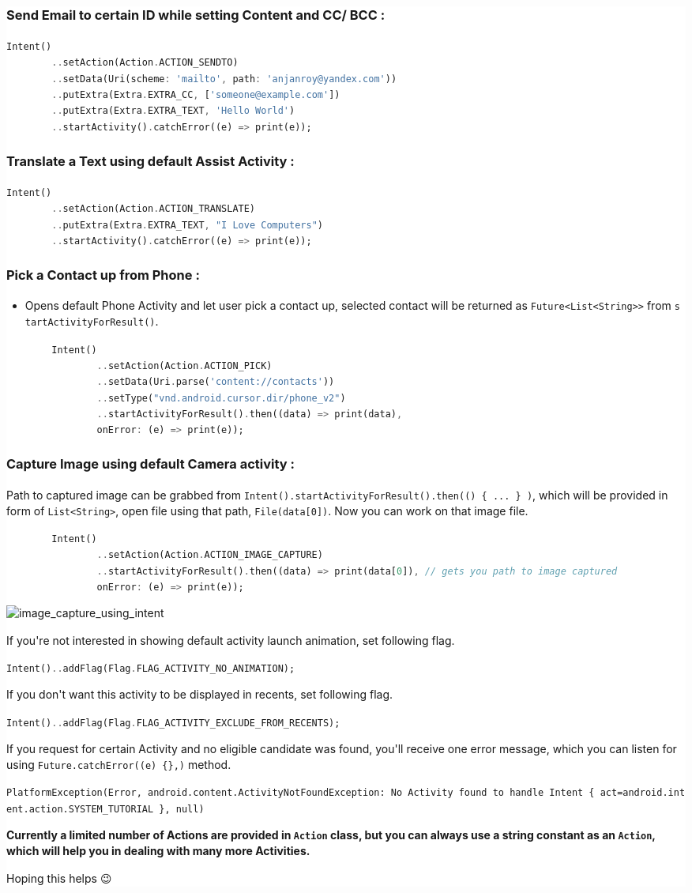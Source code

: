 ### Send Email to certain ID while setting Content and CC/ BCC :
```dart
Intent()
        ..setAction(Action.ACTION_SENDTO)
        ..setData(Uri(scheme: 'mailto', path: 'anjanroy@yandex.com'))
        ..putExtra(Extra.EXTRA_CC, ['someone@example.com'])
        ..putExtra(Extra.EXTRA_TEXT, 'Hello World')
        ..startActivity().catchError((e) => print(e));
```
### Translate a Text using default Assist Activity :
```dart
Intent()
        ..setAction(Action.ACTION_TRANSLATE)
        ..putExtra(Extra.EXTRA_TEXT, "I Love Computers")
        ..startActivity().catchError((e) => print(e));
```
### Pick a Contact up from Phone :
- Opens default Phone Activity and let user pick a contact up, selected contact will be returned as `Future<List<String>>` from `startActivityForResult()`.
```dart
        Intent()
                ..setAction(Action.ACTION_PICK)
                ..setData(Uri.parse('content://contacts'))
                ..setType("vnd.android.cursor.dir/phone_v2")
                ..startActivityForResult().then((data) => print(data),
                onError: (e) => print(e));
```
### Capture Image using default Camera activity :
Path to captured image can be grabbed from `Intent().startActivityForResult().then(() { ... } )`, which will be provided in form of `List<String>`, open file using that path, `File(data[0])`. Now you can work on that image file.
```dart
        Intent()
                ..setAction(Action.ACTION_IMAGE_CAPTURE)
                ..startActivityForResult().then((data) => print(data[0]), // gets you path to image captured
                onError: (e) => print(e));
```
![image_capture_using_intent](image_capture.gif)

If you're not interested in showing default activity launch animation, set following flag.
```dart
Intent()..addFlag(Flag.FLAG_ACTIVITY_NO_ANIMATION);
```

If you don't want this activity to be displayed in recents, set following flag.
```dart
Intent()..addFlag(Flag.FLAG_ACTIVITY_EXCLUDE_FROM_RECENTS);
```
If you request for certain Activity and no eligible candidate was found, you'll receive one error message, which you can listen for using `Future.catchError((e) {},)` method.
```
PlatformException(Error, android.content.ActivityNotFoundException: No Activity found to handle Intent { act=android.intent.action.SYSTEM_TUTORIAL }, null)
```

**Currently a limited number of Actions are provided in `Action` class, but you can always use a string constant as an `Action`, which will help you in dealing with many more Activities.**

Hoping this helps :wink:

